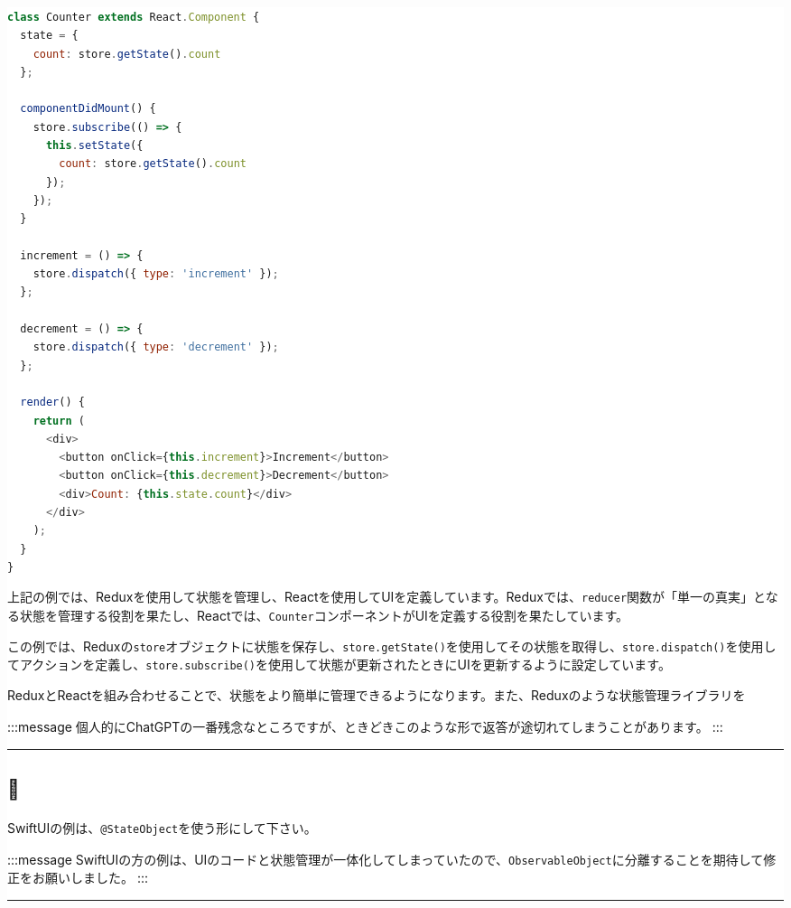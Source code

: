 ```js
class Counter extends React.Component {
  state = {
    count: store.getState().count
  };

  componentDidMount() {
    store.subscribe(() => {
      this.setState({
        count: store.getState().count
      });
    });
  }

  increment = () => {
    store.dispatch({ type: 'increment' });
  };

  decrement = () => {
    store.dispatch({ type: 'decrement' });
  };

  render() {
    return (
      <div>
        <button onClick={this.increment}>Increment</button>
        <button onClick={this.decrement}>Decrement</button>
        <div>Count: {this.state.count}</div>
      </div>
    );
  }
}
```

上記の例では、Reduxを使用して状態を管理し、Reactを使用してUIを定義しています。Reduxでは、`reducer`関数が「単一の真実」となる状態を管理する役割を果たし、Reactでは、`Counter`コンポーネントがUIを定義する役割を果たしています。

この例では、Reduxの`store`オブジェクトに状態を保存し、`store.getState()`を使用してその状態を取得し、`store.dispatch()`を使用してアクションを定義し、`store.subscribe()`を使用して状態が更新されたときにUIを更新するように設定しています。

ReduxとReactを組み合わせることで、状態をより簡単に管理できるようになります。また、Reduxのような状態管理ライブラリを

:::message
個人的にChatGPTの一番残念なところですが、ときどきこのような形で返答が途切れてしまうことがあります。
:::

---

## 🧑

SwiftUIの例は、`@StateObject`を使う形にして下さい。

:::message
SwiftUIの方の例は、UIのコードと状態管理が一体化してしまっていたので、`ObservableObject`に分離することを期待して修正をお願いしました。
:::

---